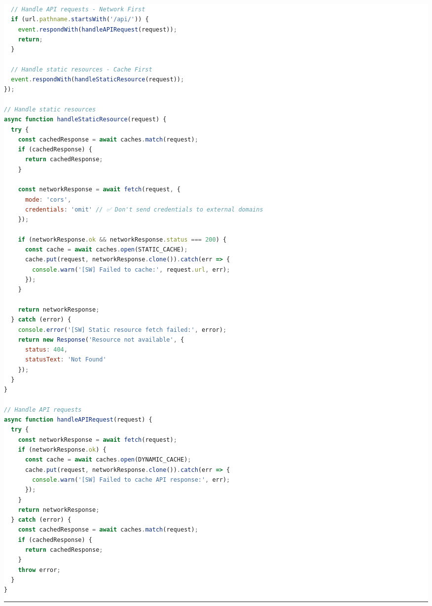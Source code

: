 ```javascript
  // Handle API requests - Network First
  if (url.pathname.startsWith('/api/')) {
    event.respondWith(handleAPIRequest(request));
    return;
  }

  // Handle static resources - Cache First
  event.respondWith(handleStaticResource(request));
});

// Handle static resources
async function handleStaticResource(request) {
  try {
    const cachedResponse = await caches.match(request);
    if (cachedResponse) {
      return cachedResponse;
    }

    const networkResponse = await fetch(request, {
      mode: 'cors',
      credentials: 'omit' // ✅ Don't send credentials to external domains
    });
    
    if (networkResponse.ok && networkResponse.status === 200) {
      const cache = await caches.open(STATIC_CACHE);
      cache.put(request, networkResponse.clone()).catch(err => {
        console.warn('[SW] Failed to cache:', request.url, err);
      });
    }
    
    return networkResponse;
  } catch (error) {
    console.error('[SW] Static resource fetch failed:', error);
    return new Response('Resource not available', { 
      status: 404,
      statusText: 'Not Found' 
    });
  }
}

// Handle API requests
async function handleAPIRequest(request) {
  try {
    const networkResponse = await fetch(request);
    if (networkResponse.ok) {
      const cache = await caches.open(DYNAMIC_CACHE);
      cache.put(request, networkResponse.clone()).catch(err => {
        console.warn('[SW] Failed to cache API response:', err);
      });
    }
    return networkResponse;
  } catch (error) {
    const cachedResponse = await caches.match(request);
    if (cachedResponse) {
      return cachedResponse;
    }
    throw error;
  }
}
```

---